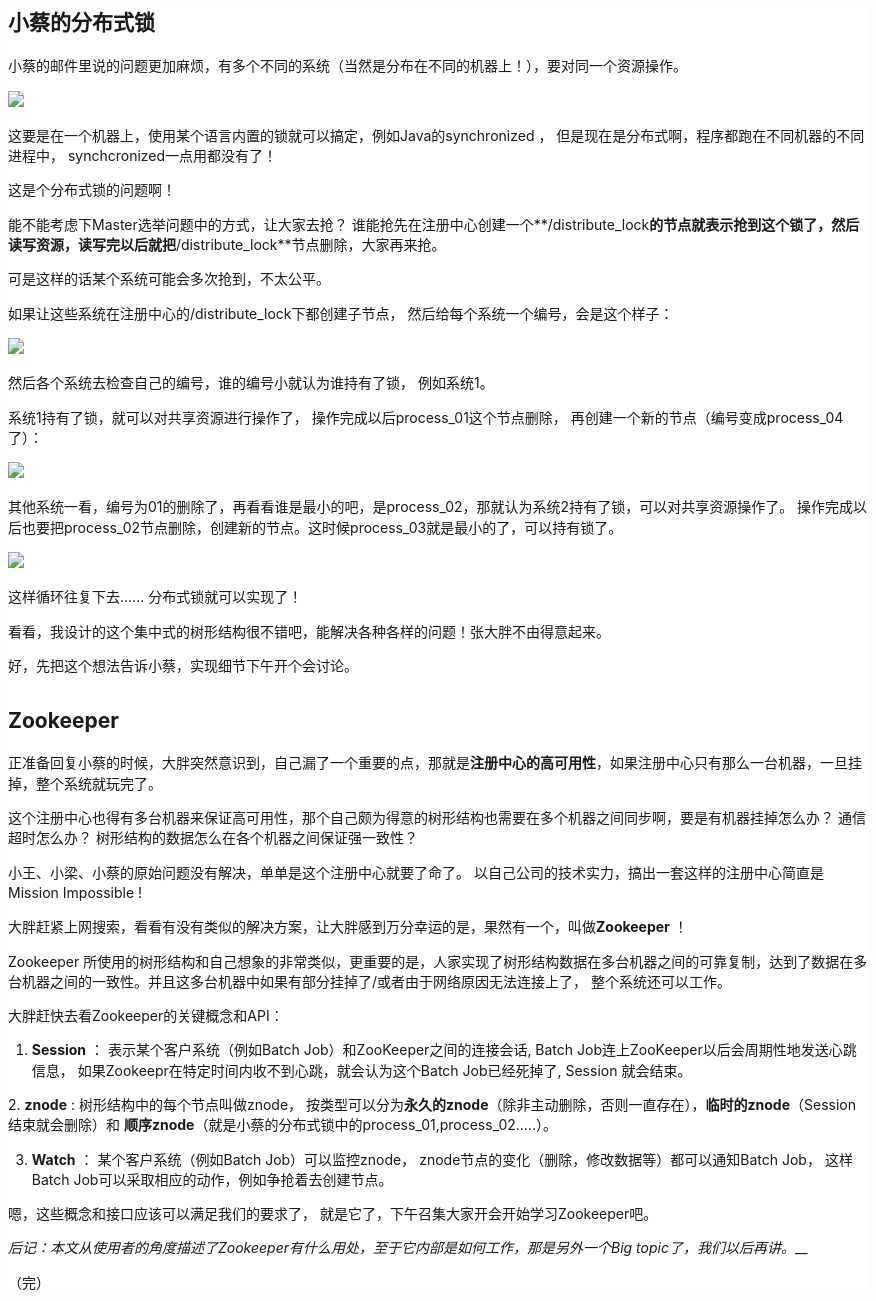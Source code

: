 ## 小蔡的分布式锁

小蔡的邮件里说的问题更加麻烦，有多个不同的系统（当然是分布在不同的机器上！），要对同一个资源操作。


![](https://java-tutorial.oss-cn-shanghai.aliyuncs.com/20230407210101.png)

这要是在一个机器上，使用某个语言内置的锁就可以搞定，例如Java的synchronized ， 但是现在是分布式啊，程序都跑在不同机器的不同进程中， synchcronized一点用都没有了！

这是个分布式锁的问题啊！

能不能考虑下Master选举问题中的方式，让大家去抢？ 谁能抢先在注册中心创建一个**/distribute_lock**的节点就表示抢到这个锁了，然后读写资源，读写完以后就把**/distribute_lock**节点删除，大家再来抢。

可是这样的话某个系统可能会多次抢到，不太公平。

如果让这些系统在注册中心的/distribute_lock下都创建子节点， 然后给每个系统一个编号，会是这个样子：


![](https://java-tutorial.oss-cn-shanghai.aliyuncs.com/20230407210111.png)

然后各个系统去检查自己的编号，谁的编号小就认为谁持有了锁， 例如系统1。

系统1持有了锁，就可以对共享资源进行操作了， 操作完成以后process_01这个节点删除， 再创建一个新的节点（编号变成process_04了）：


![](https://java-tutorial.oss-cn-shanghai.aliyuncs.com/20230407210450.png)

其他系统一看，编号为01的删除了，再看看谁是最小的吧，是process_02，那就认为系统2持有了锁，可以对共享资源操作了。 操作完成以后也要把process_02节点删除，创建新的节点。这时候process_03就是最小的了，可以持有锁了。


![](https://java-tutorial.oss-cn-shanghai.aliyuncs.com/20230407210132.png)

这样循环往复下去...... 分布式锁就可以实现了！

看看，我设计的这个集中式的树形结构很不错吧，能解决各种各样的问题！张大胖不由得意起来。

好，先把这个想法告诉小蔡，实现细节下午开个会讨论。

## Zookeeper

正准备回复小蔡的时候，大胖突然意识到，自己漏了一个重要的点，那就是**注册中心的高可用性**，如果注册中心只有那么一台机器，一旦挂掉，整个系统就玩完了。

这个注册中心也得有多台机器来保证高可用性，那个自己颇为得意的树形结构也需要在多个机器之间同步啊，要是有机器挂掉怎么办？ 通信超时怎么办？ 树形结构的数据怎么在各个机器之间保证强一致性？

小王、小梁、小蔡的原始问题没有解决，单单是这个注册中心就要了命了。 以自己公司的技术实力，搞出一套这样的注册中心简直是Mission Impossible !

大胖赶紧上网搜索，看看有没有类似的解决方案，让大胖感到万分幸运的是，果然有一个，叫做**Zookeeper** ！

Zookeeper 所使用的树形结构和自己想象的非常类似，更重要的是，人家实现了树形结构数据在多台机器之间的可靠复制，达到了数据在多台机器之间的一致性。并且这多台机器中如果有部分挂掉了/或者由于网络原因无法连接上了， 整个系统还可以工作。

大胖赶快去看Zookeeper的关键概念和API：

1. **Session** ： 表示某个客户系统（例如Batch Job）和ZooKeeper之间的连接会话, Batch Job连上ZooKeeper以后会周期性地发送心跳信息， 如果Zookeepr在特定时间内收不到心跳，就会认为这个Batch Job已经死掉了, Session 就会结束。

2\. **znode** : 树形结构中的每个节点叫做znode， 按类型可以分为**永久的znode**（除非主动删除，否则一直存在），**临时的znode**（Session结束就会删除）和 **顺序znode**（就是小蔡的分布式锁中的process_01,process_02.....）。

3. **Watch** ： 某个客户系统（例如Batch Job）可以监控znode， znode节点的变化（删除，修改数据等）都可以通知Batch Job， 这样Batch Job可以采取相应的动作，例如争抢着去创建节点。

嗯，这些概念和接口应该可以满足我们的要求了， 就是它了，下午召集大家开会开始学习Zookeeper吧。

_后记：本文从使用者的角度描述了Zookeeper有什么用处，至于它内部是如何工作，那是另外一个Big topic了，我们以后再讲。___

（完）
